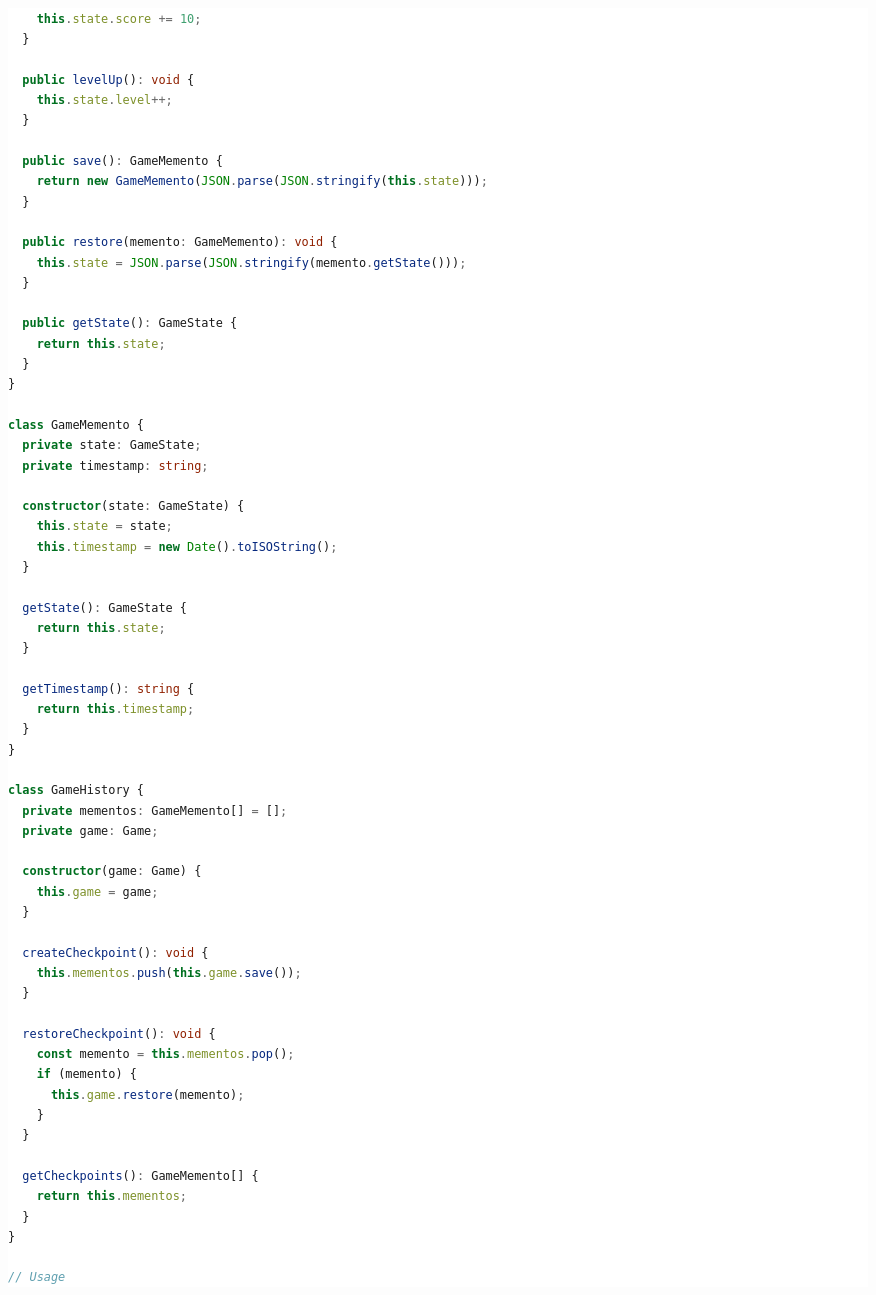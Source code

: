 ```typescript
    this.state.score += 10;
  }

  public levelUp(): void {
    this.state.level++;
  }

  public save(): GameMemento {
    return new GameMemento(JSON.parse(JSON.stringify(this.state)));
  }

  public restore(memento: GameMemento): void {
    this.state = JSON.parse(JSON.stringify(memento.getState()));
  }

  public getState(): GameState {
    return this.state;
  }
}

class GameMemento {
  private state: GameState;
  private timestamp: string;

  constructor(state: GameState) {
    this.state = state;
    this.timestamp = new Date().toISOString();
  }

  getState(): GameState {
    return this.state;
  }

  getTimestamp(): string {
    return this.timestamp;
  }
}

class GameHistory {
  private mementos: GameMemento[] = [];
  private game: Game;

  constructor(game: Game) {
    this.game = game;
  }

  createCheckpoint(): void {
    this.mementos.push(this.game.save());
  }

  restoreCheckpoint(): void {
    const memento = this.mementos.pop();
    if (memento) {
      this.game.restore(memento);
    }
  }

  getCheckpoints(): GameMemento[] {
    return this.mementos;
  }
}

// Usage
```